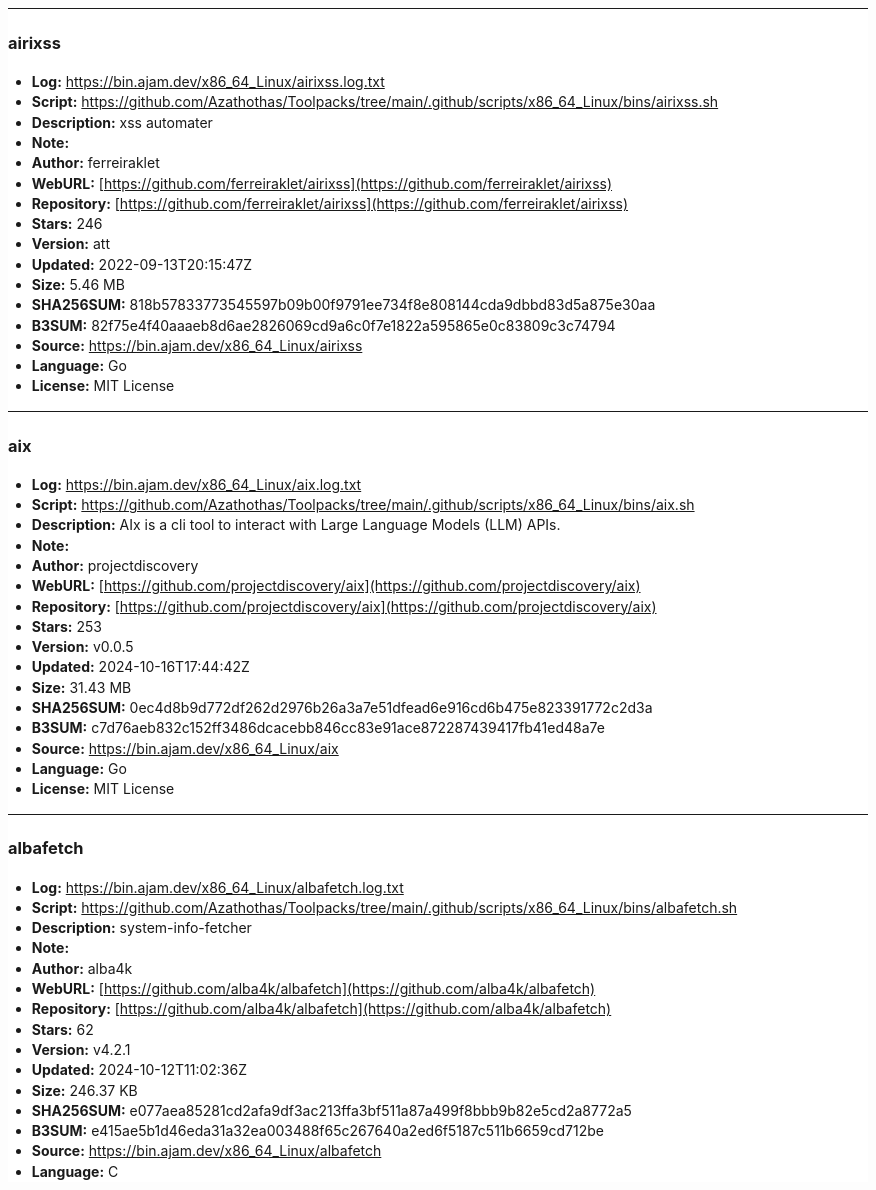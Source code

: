 
---

### airixss
- **Log:** https://bin.ajam.dev/x86_64_Linux/airixss.log.txt
- **Script:** https://github.com/Azathothas/Toolpacks/tree/main/.github/scripts/x86_64_Linux/bins/airixss.sh
- **Description:** xss automater
- **Note:** 
- **Author:** ferreiraklet
- **WebURL:** [https://github.com/ferreiraklet/airixss](https://github.com/ferreiraklet/airixss)
- **Repository:** [https://github.com/ferreiraklet/airixss](https://github.com/ferreiraklet/airixss)
- **Stars:** 246
- **Version:** att
- **Updated:** 2022-09-13T20:15:47Z
- **Size:** 5.46 MB
- **SHA256SUM:** 818b57833773545597b09b00f9791ee734f8e808144cda9dbbd83d5a875e30aa
- **B3SUM:** 82f75e4f40aaaeb8d6ae2826069cd9a6c0f7e1822a595865e0c83809c3c74794
- **Source:** https://bin.ajam.dev/x86_64_Linux/airixss
- **Language:** Go
- **License:** MIT License

---

### aix
- **Log:** https://bin.ajam.dev/x86_64_Linux/aix.log.txt
- **Script:** https://github.com/Azathothas/Toolpacks/tree/main/.github/scripts/x86_64_Linux/bins/aix.sh
- **Description:** AIx is a cli tool to interact with Large Language Models (LLM) APIs.
- **Note:** 
- **Author:** projectdiscovery
- **WebURL:** [https://github.com/projectdiscovery/aix](https://github.com/projectdiscovery/aix)
- **Repository:** [https://github.com/projectdiscovery/aix](https://github.com/projectdiscovery/aix)
- **Stars:** 253
- **Version:** v0.0.5
- **Updated:** 2024-10-16T17:44:42Z
- **Size:** 31.43 MB
- **SHA256SUM:** 0ec4d8b9d772df262d2976b26a3a7e51dfead6e916cd6b475e823391772c2d3a
- **B3SUM:** c7d76aeb832c152ff3486dcacebb846cc83e91ace872287439417fb41ed48a7e
- **Source:** https://bin.ajam.dev/x86_64_Linux/aix
- **Language:** Go
- **License:** MIT License

---

### albafetch
- **Log:** https://bin.ajam.dev/x86_64_Linux/albafetch.log.txt
- **Script:** https://github.com/Azathothas/Toolpacks/tree/main/.github/scripts/x86_64_Linux/bins/albafetch.sh
- **Description:** system-info-fetcher
- **Note:** 
- **Author:** alba4k
- **WebURL:** [https://github.com/alba4k/albafetch](https://github.com/alba4k/albafetch)
- **Repository:** [https://github.com/alba4k/albafetch](https://github.com/alba4k/albafetch)
- **Stars:** 62
- **Version:** v4.2.1
- **Updated:** 2024-10-12T11:02:36Z
- **Size:** 246.37 KB
- **SHA256SUM:** e077aea85281cd2afa9df3ac213ffa3bf511a87a499f8bbb9b82e5cd2a8772a5
- **B3SUM:** e415ae5b1d46eda31a32ea003488f65c267640a2ed6f5187c511b6659cd712be
- **Source:** https://bin.ajam.dev/x86_64_Linux/albafetch
- **Language:** C